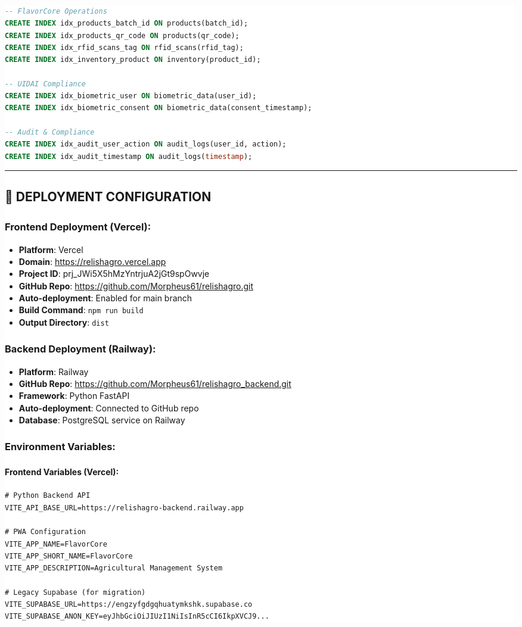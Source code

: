 ```sql
-- FlavorCore Operations
CREATE INDEX idx_products_batch_id ON products(batch_id);
CREATE INDEX idx_products_qr_code ON products(qr_code);
CREATE INDEX idx_rfid_scans_tag ON rfid_scans(rfid_tag);
CREATE INDEX idx_inventory_product ON inventory(product_id);

-- UIDAI Compliance
CREATE INDEX idx_biometric_user ON biometric_data(user_id);
CREATE INDEX idx_biometric_consent ON biometric_data(consent_timestamp);

-- Audit & Compliance
CREATE INDEX idx_audit_user_action ON audit_logs(user_id, action);
CREATE INDEX idx_audit_timestamp ON audit_logs(timestamp);
```

---

## 🚀 **DEPLOYMENT CONFIGURATION**

### **Frontend Deployment (Vercel):**
- **Platform**: Vercel
- **Domain**: https://relishagro.vercel.app
- **Project ID**: prj_JWi5X5hMzYntrjuA2jGt9spOwvje
- **GitHub Repo**: https://github.com/Morpheus61/relishagro.git
- **Auto-deployment**: Enabled for main branch
- **Build Command**: `npm run build`
- **Output Directory**: `dist`

### **Backend Deployment (Railway):**
- **Platform**: Railway
- **GitHub Repo**: https://github.com/Morpheus61/relishagro_backend.git
- **Framework**: Python FastAPI
- **Auto-deployment**: Connected to GitHub repo
- **Database**: PostgreSQL service on Railway

### **Environment Variables:**

#### **Frontend Variables (Vercel):**
```env
# Python Backend API
VITE_API_BASE_URL=https://relishagro-backend.railway.app

# PWA Configuration
VITE_APP_NAME=FlavorCore
VITE_APP_SHORT_NAME=FlavorCore
VITE_APP_DESCRIPTION=Agricultural Management System

# Legacy Supabase (for migration)
VITE_SUPABASE_URL=https://engzyfgdgqhuatymkshk.supabase.co
VITE_SUPABASE_ANON_KEY=eyJhbGciOiJIUzI1NiIsInR5cCI6IkpXVCJ9...
```
